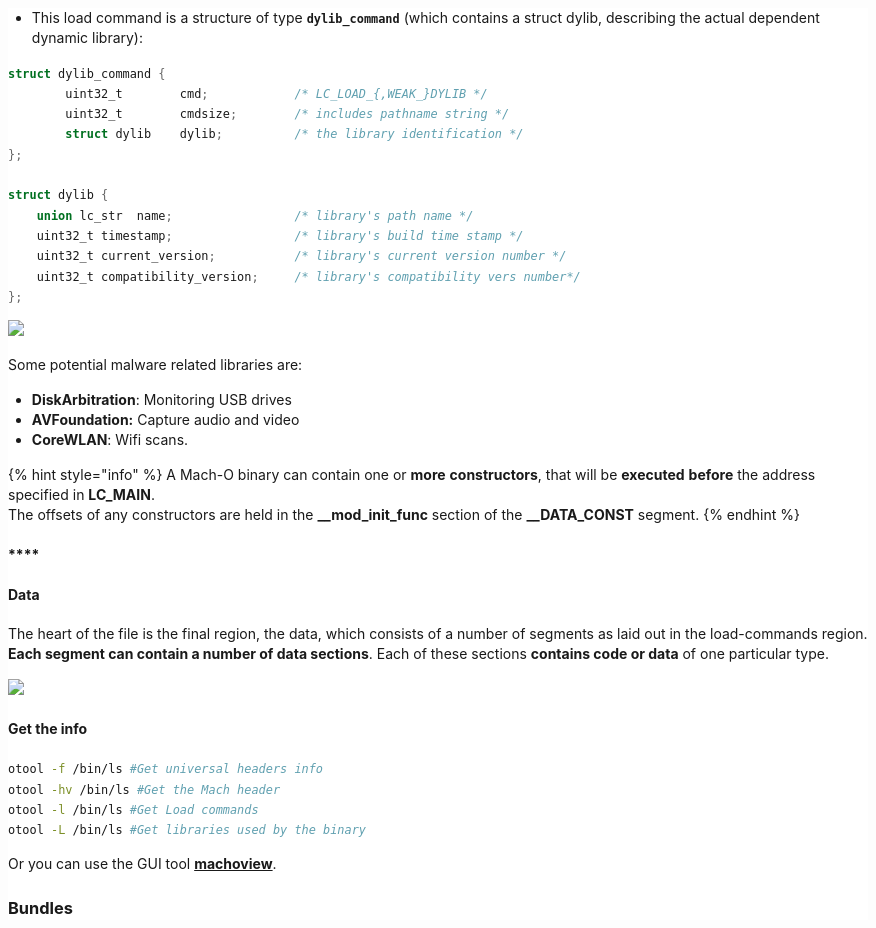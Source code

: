   * This load command is a structure of type **`dylib_command`** \(which contains a struct dylib, describing the actual dependent dynamic library\):

  ```objectivec
  struct dylib_command {
          uint32_t        cmd;            /* LC_LOAD_{,WEAK_}DYLIB */
          uint32_t        cmdsize;        /* includes pathname string */
          struct dylib    dylib;          /* the library identification */ 
  };

  struct dylib {
      union lc_str  name;                 /* library's path name */
      uint32_t timestamp;                 /* library's build time stamp */
      uint32_t current_version;           /* library's current version number */
      uint32_t compatibility_version;     /* library's compatibility vers number*/
  };
  ```

![](../../.gitbook/assets/image%20%28558%29.png)

Some potential malware related libraries are:

* **DiskArbitration**: Monitoring USB drives
* **AVFoundation:** Capture audio and video
* **CoreWLAN**: Wifi scans.

{% hint style="info" %}
A Mach-O binary can contain one or **more** **constructors**, that will be **executed** **before** the address specified in **LC\_MAIN**.  
The offsets of any constructors are held in the **\_\_mod\_init\_func** section of the **\_\_DATA\_CONST** segment.
{% endhint %}

#### \*\*\*\*

#### **Data**

The heart of the file is the final region, the data, which consists of a number of segments as laid out in the load-commands region. **Each segment can contain a number of data sections**. Each of these sections **contains code or data** of one particular type.

![](../../.gitbook/assets/image%20%28507%29.png)

#### Get the info

```bash
otool -f /bin/ls #Get universal headers info
otool -hv /bin/ls #Get the Mach header
otool -l /bin/ls #Get Load commands
otool -L /bin/ls #Get libraries used by the binary
```

Or you can use the GUI tool [**machoview**](https://sourceforge.net/projects/machoview/).

### Bundles

